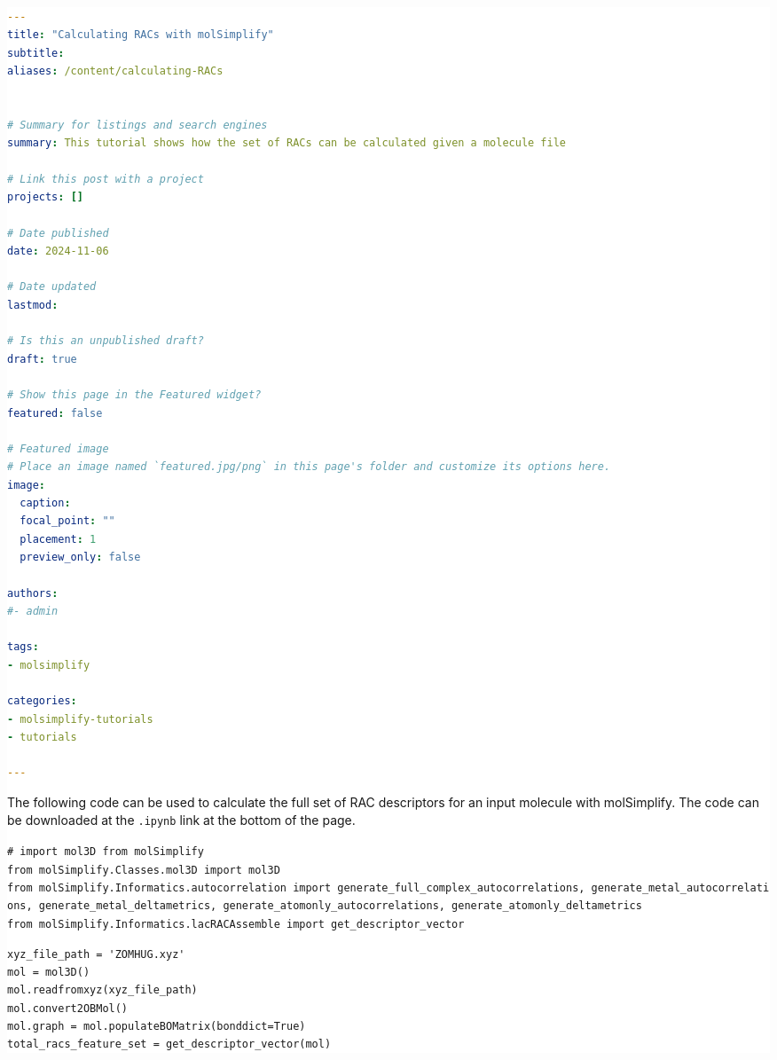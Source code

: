 ```yaml
---
title: "Calculating RACs with molSimplify"
subtitle:
aliases: /content/calculating-RACs
 

# Summary for listings and search engines
summary: This tutorial shows how the set of RACs can be calculated given a molecule file

# Link this post with a project
projects: []

# Date published
date: 2024-11-06

# Date updated
lastmod: 

# Is this an unpublished draft?
draft: true

# Show this page in the Featured widget?
featured: false

# Featured image
# Place an image named `featured.jpg/png` in this page's folder and customize its options here.
image:
  caption: 
  focal_point: ""
  placement: 1
  preview_only: false

authors:
#- admin

tags:
- molsimplify

categories:
- molsimplify-tutorials
- tutorials

---
```

The following code can be used to calculate the full set of RAC descriptors for an input molecule with molSimplify. The code can be downloaded at the `.ipynb` link at the bottom of the page.
```
# import mol3D from molSimplify
from molSimplify.Classes.mol3D import mol3D
from molSimplify.Informatics.autocorrelation import generate_full_complex_autocorrelations, generate_metal_autocorrelations, generate_metal_deltametrics, generate_atomonly_autocorrelations, generate_atomonly_deltametrics
from molSimplify.Informatics.lacRACAssemble import get_descriptor_vector
```
```
xyz_file_path = 'ZOMHUG.xyz'
mol = mol3D()
mol.readfromxyz(xyz_file_path)
mol.convert2OBMol()
mol.graph = mol.populateBOMatrix(bonddict=True)
total_racs_feature_set = get_descriptor_vector(mol)
```
```
```